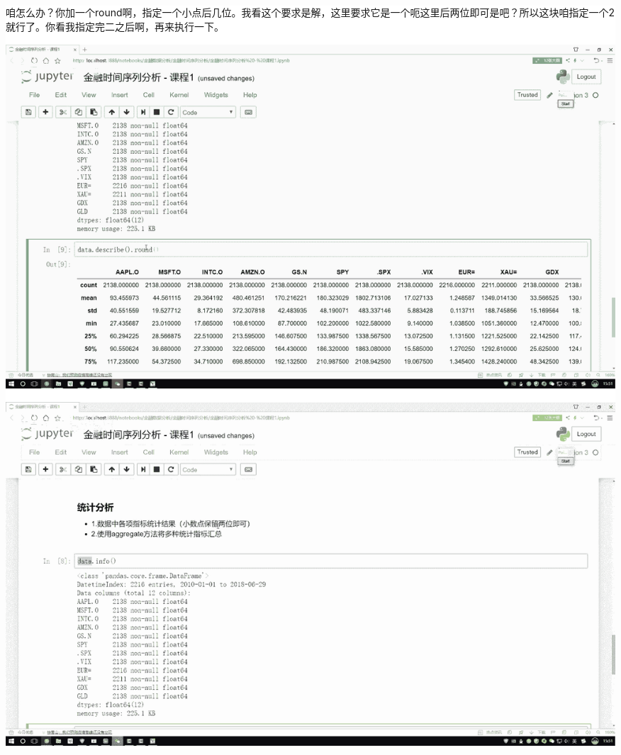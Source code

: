 咱怎么办？你加一个round啊，指定一个小点后几位。我看这个要求是解，这里要求它是一个呃这里后两位即可是吧？所以这块咱指定一个2就行了。你看我指定完二之后啊，再来执行一下。



![](img/c210d133a7bff27ccca393e88772c410_41.png)

![](img/c210d133a7bff27ccca393e88772c410_42.png)

